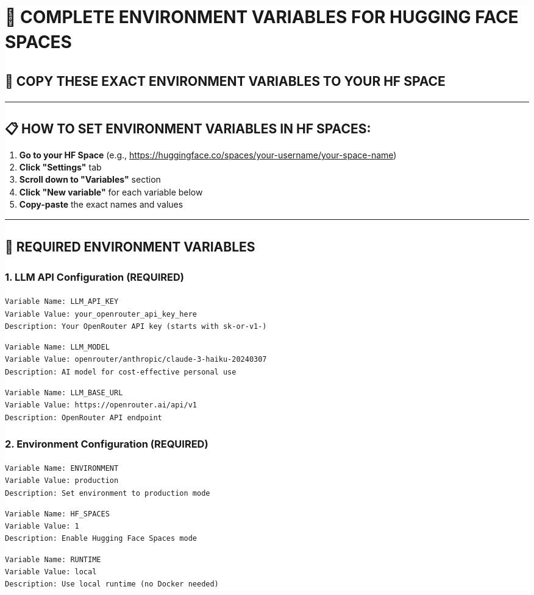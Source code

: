 # 🔑 COMPLETE ENVIRONMENT VARIABLES FOR HUGGING FACE SPACES

## 🚨 **COPY THESE EXACT ENVIRONMENT VARIABLES TO YOUR HF SPACE**

---

## 📋 **HOW TO SET ENVIRONMENT VARIABLES IN HF SPACES:**

1. **Go to your HF Space** (e.g., https://huggingface.co/spaces/your-username/your-space-name)
2. **Click "Settings"** tab
3. **Scroll down to "Variables"** section
4. **Click "New variable"** for each variable below
5. **Copy-paste** the exact names and values

---

## 🔑 **REQUIRED ENVIRONMENT VARIABLES**

### **1. LLM API Configuration (REQUIRED)**
```
Variable Name: LLM_API_KEY
Variable Value: your_openrouter_api_key_here
Description: Your OpenRouter API key (starts with sk-or-v1-)
```

```
Variable Name: LLM_MODEL
Variable Value: openrouter/anthropic/claude-3-haiku-20240307
Description: AI model for cost-effective personal use
```

```
Variable Name: LLM_BASE_URL
Variable Value: https://openrouter.ai/api/v1
Description: OpenRouter API endpoint
```

### **2. Environment Configuration (REQUIRED)**
```
Variable Name: ENVIRONMENT
Variable Value: production
Description: Set environment to production mode
```

```
Variable Name: HF_SPACES
Variable Value: 1
Description: Enable Hugging Face Spaces mode
```

```
Variable Name: RUNTIME
Variable Value: local
Description: Use local runtime (no Docker needed)
```
